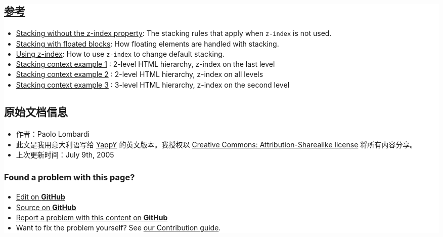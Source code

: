 [参考](about:blank#%E5%8F%82%E8%80%83 "Permalink to 参考")
------------------------------------------------------

*   [Stacking without the z-index property](https://developer.mozilla.org/en-US/docs/Web/CSS/CSS_Positioning/Understanding_z_index/Stacking_without_z-index): The stacking rules that apply when `z-index` is not used.
*   [Stacking with floated blocks](https://developer.mozilla.org/en-US/docs/Web/CSS/CSS_Positioning/Understanding_z_index/Stacking_and_float): How floating elements are handled with stacking.
*   [Using z-index](https://developer.mozilla.org/en-US/docs/Web/CSS/CSS_Positioning/Understanding_z_index/Adding_z-index): How to use `z-index` to change default stacking.
*   [Stacking context example 1](https://developer.mozilla.org/en-US/docs/Web/CSS/CSS_Positioning/Understanding_z_index/Stacking_context_example_1 "CSS/Understanding_z-index/Stacking_context_example_1") : 2-level HTML hierarchy, z-index on the last level
*   [Stacking context example 2](https://developer.mozilla.org/en-US/docs/Web/CSS/CSS_Positioning/Understanding_z_index/Stacking_context_example_2 "CSS/Understanding_z-index/Stacking_context_example_2") : 2-level HTML hierarchy, z-index on all levels
*   [Stacking context example 3](https://developer.mozilla.org/en-US/docs/Web/CSS/CSS_Positioning/Understanding_z_index/Stacking_context_example_3 "CSS/Understanding_z-index/Stacking_context_example_3") : 3-level HTML hierarchy, z-index on the second level

原始文档信息
------

*   作者：Paolo Lombardi
*   此文是我用意大利语写给 [YappY](http://www.yappy.it/) 的英文版本。我授权以 [Creative Commons: Attribution-Sharealike license](https://creativecommons.org/licenses/by-sa/2.0/) 将所有内容分享。
*   上次更新时间：July 9th, 2005

### Found a problem with this page?

*   [Edit on **GitHub**](https://github.com/mdn/translated-content/edit/main/files/zh-cn/web/css/css_positioning/understanding_z_index/the_stacking_context/index.html "You're going to need to sign in to GitHub first (Opens in a new tab)")
*   [Source on **GitHub**](https://github.com/mdn/translated-content/blob/main/files/zh-cn/web/css/css_positioning/understanding_z_index/the_stacking_context/index.html?plain=1 "Folder: zh-cn/web/css/css_positioning/understanding_z_index/the_stacking_context (Opens in a new tab)")
*   [Report a problem with this content on **GitHub**](https://github.com/mdn/translated-content/issues/new?body=MDN+URL%3A+https%3A%2F%2Fdeveloper.mozilla.org%2Fzh-CN%2Fdocs%2FWeb%2FCSS%2FCSS_Positioning%2FUnderstanding_z_index%2FThe_stacking_context%0A%0A%23%23%23%23+What+information+was+incorrect%2C+unhelpful%2C+or+incomplete%3F%0A%0A%0A%23%23%23%23+Specific+section+or+headline%3F%0A%0A%0A%23%23%23%23+What+did+you+expect+to+see%3F%0A%0A%0A%23%23%23%23+Did+you+test+this%3F+If+so%2C+how%3F%0A%0A%0A%0A%3C%21--+Do+not+make+changes+below+this+line+--%3E%0A%3Cdetails%3E%0A%3Csummary%3EPage+report+details%3C%2Fsummary%3E%0A%0A*+Folder%3A+%60zh-cn%2Fweb%2Fcss%2Fcss_positioning%2Funderstanding_z_index%2Fthe_stacking_context%60%0A*+MDN+URL%3A+https%3A%2F%2Fdeveloper.mozilla.org%2Fzh-CN%2Fdocs%2FWeb%2FCSS%2FCSS_Positioning%2FUnderstanding_z_index%2FThe_stacking_context%0A*+GitHub+URL%3A+https%3A%2F%2Fgithub.com%2Fmdn%2Ftranslated-content%2Fblob%2Fmain%2Ffiles%2Fzh-cn%2Fweb%2Fcss%2Fcss_positioning%2Funderstanding_z_index%2Fthe_stacking_context%2Findex.html%0A*+Last+commit%3A+https%3A%2F%2Fgithub.com%2Fmdn%2Ftranslated-content%2Fcommit%2F9afb92e20a276a57c8aeba5a2e6aefa4f88632f9%0A*+Document+last+modified%3A+2022-06-01T03%3A38%3A48.000Z%0A%0A%3C%2Fdetails%3E&title=Issue+with+%22%E5%B1%82%E5%8F%A0%E4%B8%8A%E4%B8%8B%E6%96%87%22%3A+%28short+summary+here+please%29 "This will take you to GitHub to file a new issue")
*   Want to fix the problem yourself? See [our Contribution guide](https://github.com/mdn/content/blob/main/README.md).
